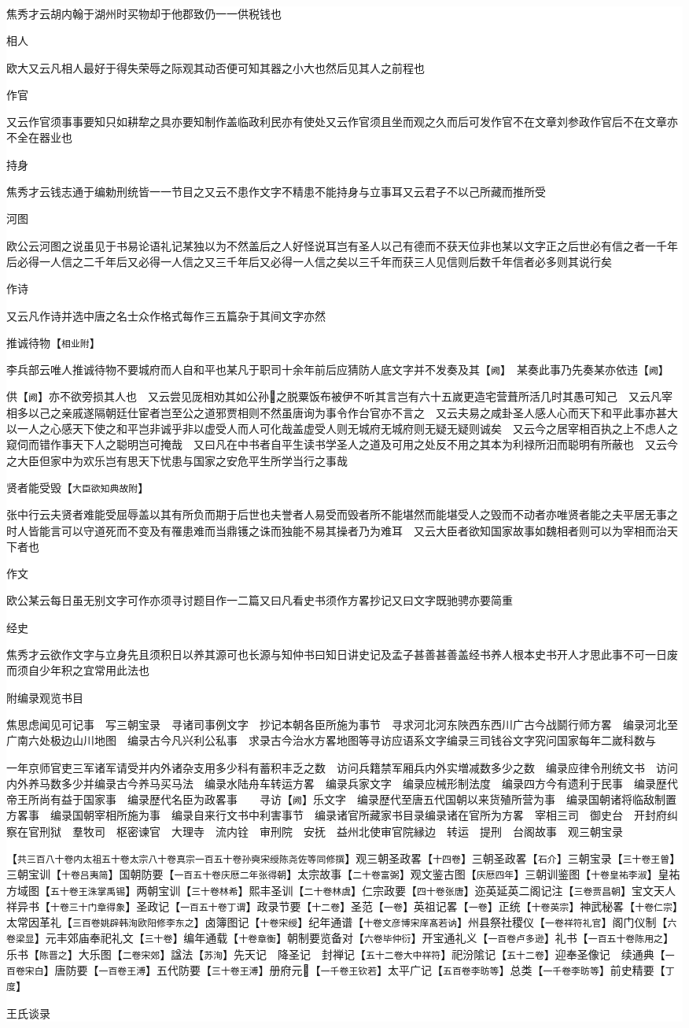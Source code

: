 焦秀才云胡内翰于湖州时买物却于他郡致仍一一供税钱也  

相人  

欧大又云凡相人最好于得失荣辱之际观其动否便可知其器之小大也然后见其人之前程也  

作官  

又云作官须事事要知只如耕犂之具亦要知制作盖临政利民亦有使处又云作官须且坐而观之久而后可发作官不在文章刘参政作官后不在文章亦不全在器业也  

持身  

焦秀才云钱志通于编勅刑统皆一一节目之又云不患作文字不精患不能持身与立事耳又云君子不以己所藏而推所受  

河图  

欧公云河图之说虽见于书易论语礼记某独以为不然盖后之人好怪说耳岂有圣人以己有德而不获天位非也某以文字正之后世必有信之者一千年后必得一人信之二千年后又必得一人信之又三千年后又必得一人信之矣以三千年而获三人见信则后数千年信者必多则其说行矣  

作诗  

又云凡作诗并选中唐之名士众作格式每作三五篇杂于其间文字亦然  

推诚待物【`相业附`】  

李兵部云唯人推诚待物不要城府而人自和平也某凡于职司十余年前后应猜防人底文字并不发奏及其【`阙`】　某奏此事乃先奏某亦依违【`阙`】  

供【`阙`】亦不欲旁损其人也　又云尝见厐相劝其如公孙之脱粟饭布被伊不听其言岂有六十五嵗更造宅营葺所活几时其愚可知己　又云凡宰相多以己之亲戚遂隔朝廷仕宦者岂至公之道邪贾相则不然虽唐询为事令作台官亦不言之　又云夫易之咸卦圣人感人心而天下和平此事亦甚大以一人之心感天下使之和平岂非诚乎非以虚受人而人可化哉盖虚受人则无城府无城府则无疑无疑则诚矣　又云今之居宰相百执之上不虑人之窥伺而错作事天下人之聪明岂可掩哉　又曰凡在中书者自平生读书学圣人之道及可用之处反不用之其本为利禄所汨而聪明有所蔽也　又云今之大臣但家中为欢乐岂有思天下忧患与国家之安危平生所学当行之事哉  

贤者能受毁【`大臣欲知典故附`】  

张中行云夫贤者难能受屈辱盖以其有所负而期于后世也夫誉者人易受而毁者所不能堪然而能堪受人之毁而不动者亦唯贤者能之夫平居无事之时人皆能言可以守道死而不变及有罹患难而当鼎镬之诛而独能不易其操者乃为难耳　又云大臣者欲知国家故事如魏相者则可以为宰相而治天下者也  

作文  

欧公某云每日虽无别文字可作亦须寻讨题目作一二篇又曰凡看史书须作方畧抄记又曰文字既驰骋亦要简重  

经史  

焦秀才云欲作文字与立身先且须积日以养其源可也长源与知仲书曰知日讲史记及孟子甚善甚善盖经书养人根本史书开人才思此事不可一日废而须自少年积之宜常用此法也  

附编录观览书目  

焦思虑闻见可记事　写三朝宝录　寻诸司事例文字　抄记本朝各臣所施为事节　寻求河北河东陜西东西川广古今战鬬行师方畧　编录河北至广南六处极边山川地图　编录古今凡兴利公私事　求录古今治水方畧地图等寻访应语系文字编录三司钱谷文字究问国家每年二嵗科数与  

一年京师官吏三军诸军请受并内外诸杂支用多少科有蓄积丰乏之数　访问兵籍禁军厢兵内外实増减数多少之数　编录应律令刑统文书　访问内外养马数多少并编录古今养马买马法　编录水陆舟车转运方畧　编录兵家文字　编录应械形制法度　编录四方今有遗利于民事　编录歴代帝王所尚有益于国家事　编录歴代名臣为政畧事　　寻访【`阙`】乐文字　编录歴代至唐五代国朝以来货殖所营为事　编录国朝诸将临敌制置方畧事　编录国朝宰相所施为事　编录自来行文书中利害事节　编录诸官所藏家书目录编录诸在官所为方畧　宰相三司　御史台　开封府纠察在官刑狱　羣牧司　枢密谏官　大理寺　流内铨　审刑院　安抚　益州北使审官院縁边　转运　提刑　台阁故事　观三朝宝录  

【`共三百八十卷内太祖五十卷太宗八十卷真宗一百五十卷孙奭宋绶陈尧佐等同修撰`】观三朝圣政畧【`十四卷`】三朝圣政畧【`石介`】三朝宝录【`三十卷王曽`】三朝宝训【`十卷吕夷简`】国朝防要【`一百五十卷庆厯二年张得朝`】太宗故事【`二十卷富弼`】观文鉴古图【`庆厯四年`】三朝训鉴图【`十卷皇祐李淑`】皇祐方域图【`五十卷王洙掌禹锡`】两朝宝训【`三十卷林希`】熙丰圣训【`二十卷林虞`】仁宗政要【`四十卷张唐`】迩英延英二阁记注【`三卷贾昌朝`】宝文天人祥异书【`十卷三十门章得象`】圣政记【`一百五十卷丁谓`】政录节要【`十二卷`】圣范【`一卷`】英祖记畧【`一卷`】正统【`十卷英宗`】神武秘畧【`十卷仁宗`】太常因革礼【`三百卷姚辟韩洵欧阳修李东之`】卤簿图记【`十卷宋绶`】纪年通谱【`十卷文彦博宋庠髙若讷`】州县祭社稷仪【`一卷祥符礼官`】阁门仪制【`六卷梁显`】元丰郊庙奉祀礼文【`三十卷`】编年通载【`十卷章衡`】朝制要览备对【`六卷毕仲衍`】开宝通礼义【`一百卷卢多逊`】礼书【`一百五十卷陈用之`】乐书【`陈晋之`】大乐图【`二卷宋郊`】諡法【`苏洵`】先天记　降圣记　封禅记【`五十二卷大中祥符`】祀汾隂记【`五十二卷`】迎奉圣像记　续通典【`一百卷宋白`】唐防要【`一百卷王溥`】五代防要【`三十卷王溥`】册府元【`一千卷王钦若`】太平广记【`五百卷李昉等`】总类【`一千卷李昉等`】前史精要【`丁度`】  

王氏谈录  
